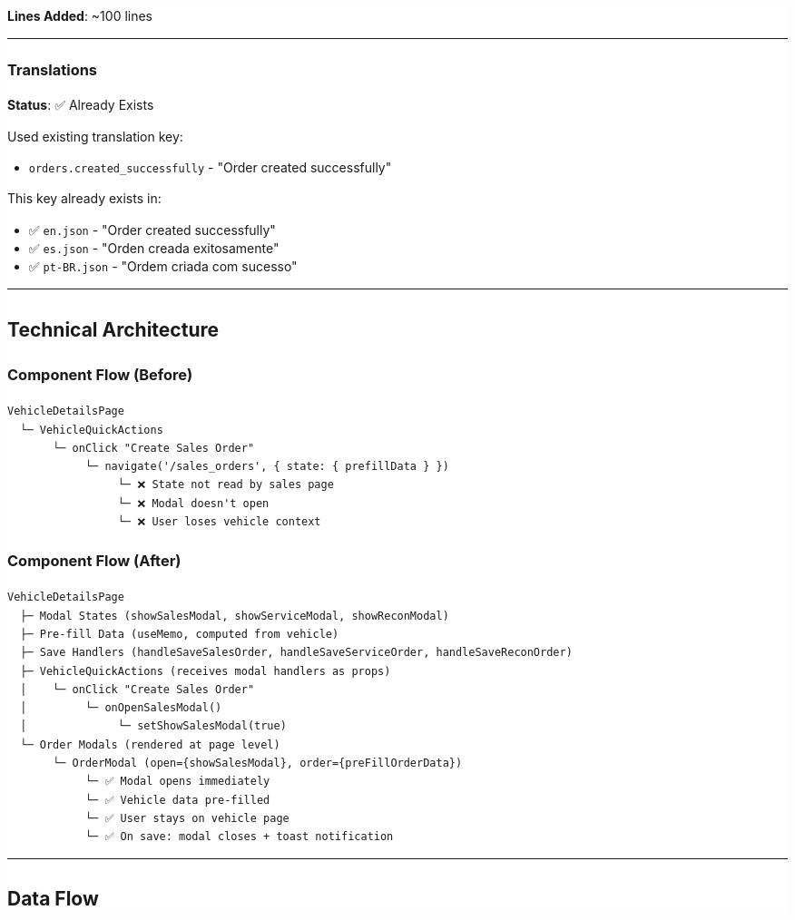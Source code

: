 **Lines Added**: ~100 lines

---

### Translations

**Status**: ✅ Already Exists

Used existing translation key:
- `orders.created_successfully` - "Order created successfully"

This key already exists in:
- ✅ `en.json` - "Order created successfully"
- ✅ `es.json` - "Orden creada exitosamente"
- ✅ `pt-BR.json` - "Ordem criada com sucesso"

---

## Technical Architecture

### Component Flow (Before)

```
VehicleDetailsPage
  └─ VehicleQuickActions
       └─ onClick "Create Sales Order"
            └─ navigate('/sales_orders', { state: { prefillData } })
                 └─ ❌ State not read by sales page
                 └─ ❌ Modal doesn't open
                 └─ ❌ User loses vehicle context
```

### Component Flow (After)

```
VehicleDetailsPage
  ├─ Modal States (showSalesModal, showServiceModal, showReconModal)
  ├─ Pre-fill Data (useMemo, computed from vehicle)
  ├─ Save Handlers (handleSaveSalesOrder, handleSaveServiceOrder, handleSaveReconOrder)
  ├─ VehicleQuickActions (receives modal handlers as props)
  │    └─ onClick "Create Sales Order"
  │         └─ onOpenSalesModal()
  │              └─ setShowSalesModal(true)
  └─ Order Modals (rendered at page level)
       └─ OrderModal (open={showSalesModal}, order={preFillOrderData})
            └─ ✅ Modal opens immediately
            └─ ✅ Vehicle data pre-filled
            └─ ✅ User stays on vehicle page
            └─ ✅ On save: modal closes + toast notification
```

---

## Data Flow
